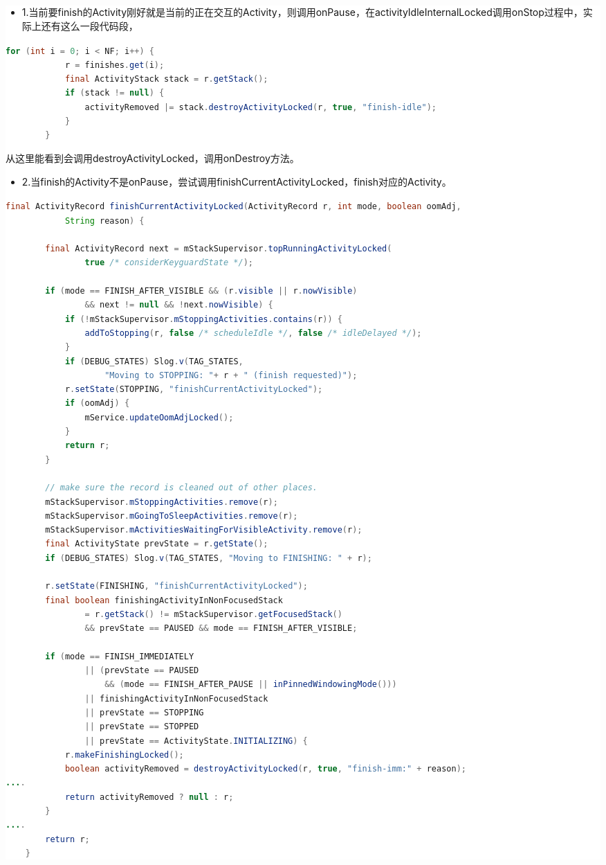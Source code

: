 - 1.当前要finish的Activity刚好就是当前的正在交互的Activity，则调用onPause，在activityIdleInternalLocked调用onStop过程中，实际上还有这么一段代码段，
```java
for (int i = 0; i < NF; i++) {
            r = finishes.get(i);
            final ActivityStack stack = r.getStack();
            if (stack != null) {
                activityRemoved |= stack.destroyActivityLocked(r, true, "finish-idle");
            }
        }
```
从这里能看到会调用destroyActivityLocked，调用onDestroy方法。

- 2.当finish的Activity不是onPause，尝试调用finishCurrentActivityLocked，finish对应的Activity。
```java
final ActivityRecord finishCurrentActivityLocked(ActivityRecord r, int mode, boolean oomAdj,
            String reason) {

        final ActivityRecord next = mStackSupervisor.topRunningActivityLocked(
                true /* considerKeyguardState */);

        if (mode == FINISH_AFTER_VISIBLE && (r.visible || r.nowVisible)
                && next != null && !next.nowVisible) {
            if (!mStackSupervisor.mStoppingActivities.contains(r)) {
                addToStopping(r, false /* scheduleIdle */, false /* idleDelayed */);
            }
            if (DEBUG_STATES) Slog.v(TAG_STATES,
                    "Moving to STOPPING: "+ r + " (finish requested)");
            r.setState(STOPPING, "finishCurrentActivityLocked");
            if (oomAdj) {
                mService.updateOomAdjLocked();
            }
            return r;
        }

        // make sure the record is cleaned out of other places.
        mStackSupervisor.mStoppingActivities.remove(r);
        mStackSupervisor.mGoingToSleepActivities.remove(r);
        mStackSupervisor.mActivitiesWaitingForVisibleActivity.remove(r);
        final ActivityState prevState = r.getState();
        if (DEBUG_STATES) Slog.v(TAG_STATES, "Moving to FINISHING: " + r);

        r.setState(FINISHING, "finishCurrentActivityLocked");
        final boolean finishingActivityInNonFocusedStack
                = r.getStack() != mStackSupervisor.getFocusedStack()
                && prevState == PAUSED && mode == FINISH_AFTER_VISIBLE;

        if (mode == FINISH_IMMEDIATELY
                || (prevState == PAUSED
                    && (mode == FINISH_AFTER_PAUSE || inPinnedWindowingMode()))
                || finishingActivityInNonFocusedStack
                || prevState == STOPPING
                || prevState == STOPPED
                || prevState == ActivityState.INITIALIZING) {
            r.makeFinishingLocked();
            boolean activityRemoved = destroyActivityLocked(r, true, "finish-imm:" + reason);
....
            return activityRemoved ? null : r;
        }
....
        return r;
    }
```
